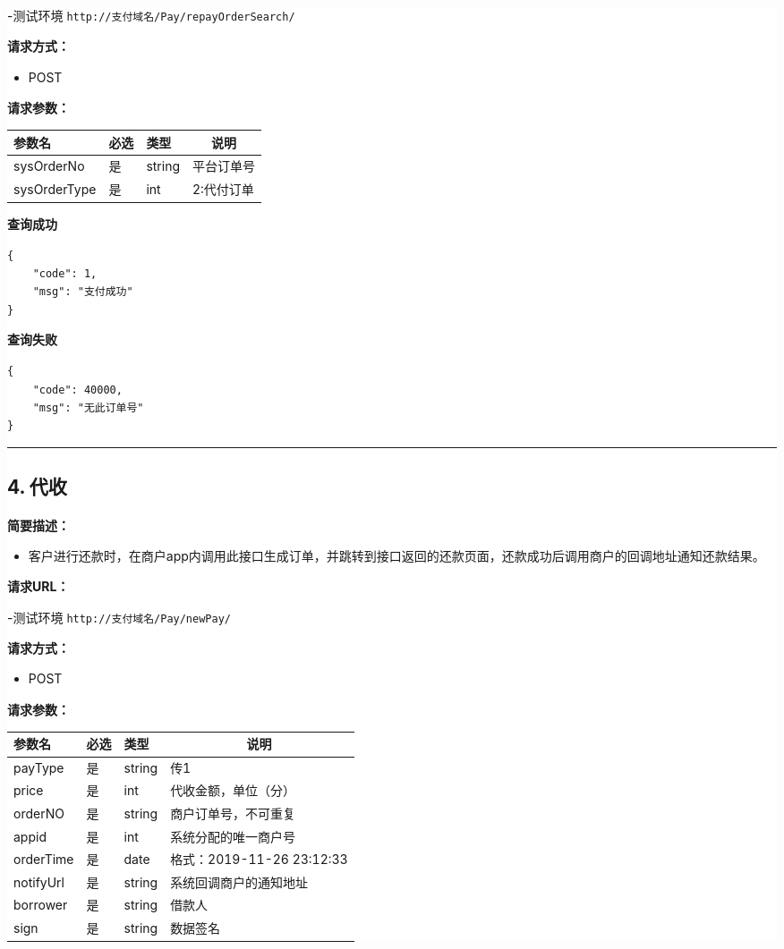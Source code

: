 -测试环境 ` http://支付域名/Pay/repayOrderSearch/ `
  
**请求方式：**
- POST 

**请求参数：** 

|参数名|必选|类型|说明|
|:----    |:---|:----- |-----   |
|sysOrderNo |是  |string |平台订单号   |
|sysOrderType |是  |int | 2:代付订单 |


 **查询成功**

``` 
{
    "code": 1,
    "msg": "支付成功"
}
```

 **查询失败**

``` 
{
    "code": 40000,
    "msg": "无此订单号"
}
```

------------

## 4. 代收

**简要描述：** 

- 客户进行还款时，在商户app内调用此接口生成订单，并跳转到接口返回的还款页面，还款成功后调用商户的回调地址通知还款结果。

**请求URL：** 

-测试环境 ` http://支付域名/Pay/newPay/ `
  
**请求方式：**
- POST 

**请求参数：** 

|参数名|必选|类型|说明|
|:----    |:---|:----- |-----   |
|payType |是  |string |传1   |
|price |是  |int | 代收金额，单位（分）    |
|orderNO |是  |string | 商户订单号，不可重复    |
|appid |是  |int | 系统分配的唯一商户号  |
|orderTime |是  |date | 格式：2019-11-26 23:12:33  |
|notifyUrl |是  |string | 系统回调商户的通知地址|
|borrower |是  |string | 借款人|
|sign |是  |string | 数据签名|
